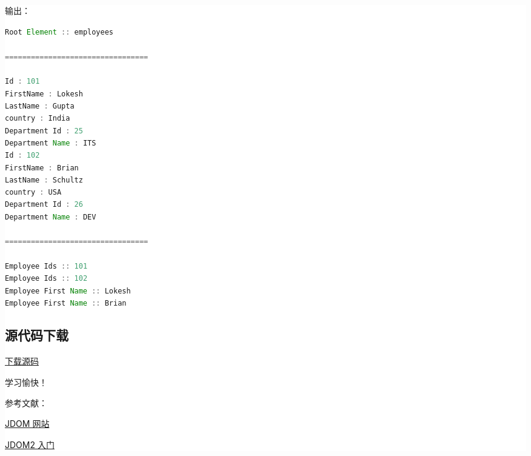 输出：

```java
Root Element :: employees

=================================

Id : 101
FirstName : Lokesh
LastName : Gupta
country : India
Department Id : 25
Department Name : ITS
Id : 102
FirstName : Brian
LastName : Schultz
country : USA
Department Id : 26
Department Name : DEV

=================================

Employee Ids :: 101
Employee Ids :: 102
Employee First Name :: Lokesh
Employee First Name :: Brian
```

## 源代码下载

[下载源码](//howtodoinjava.com/wp-content/downloads/JDOM2Examples.zip)

学习愉快！

参考文献：

[JDOM 网站](http://www.jdom.org/)

[JDOM2 入门](https://github.com/hunterhacker/jdom/wiki/JDOM2-A-Primer)